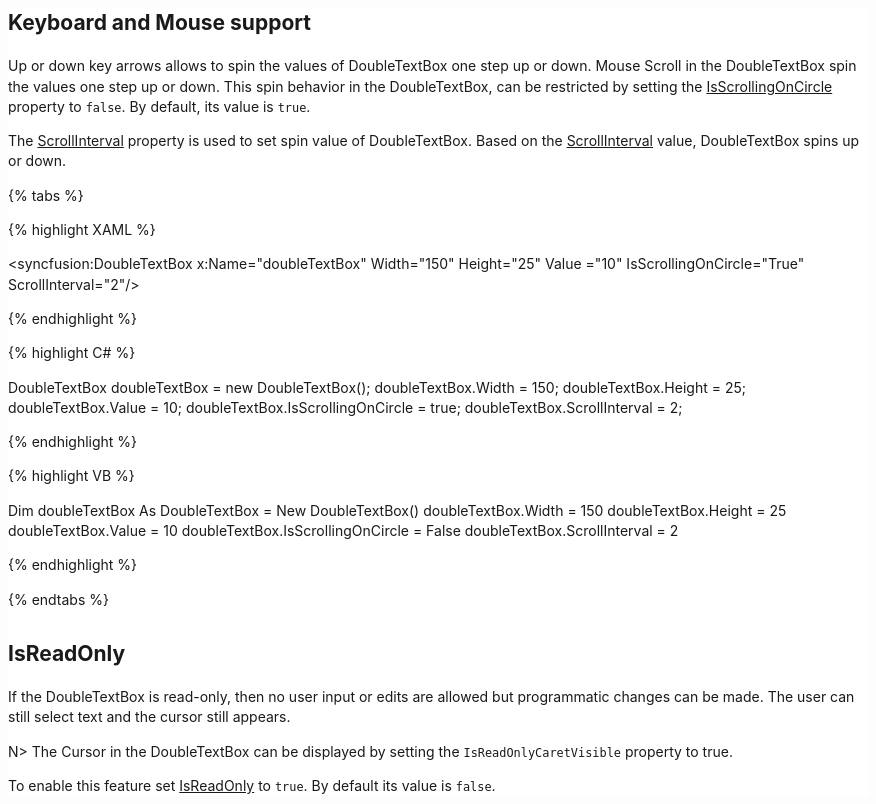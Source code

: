 ## Keyboard and Mouse support

Up or down key arrows allows to spin the values of DoubleTextBox one step up or down. Mouse Scroll in the DoubleTextBox spin the values one step up or down. This spin behavior in the DoubleTextBox, can be restricted by setting the [IsScrollingOnCircle](https://help.syncfusion.com/cr/cref_files/wpf/Syncfusion.Shared.Wpf~Syncfusion.Windows.Shared.EditorBase~IsScrollingOnCircle.html) property to `false`. By default, its value is `true`.

The [ScrollInterval](https://help.syncfusion.com/cr/wpf/Syncfusion.Shared.Wpf~Syncfusion.Windows.Shared.DoubleTextBox~ScrollInterval.html) property is used to set spin value of DoubleTextBox. Based on the [ScrollInterval](https://help.syncfusion.com/cr/wpf/Syncfusion.Shared.Wpf~Syncfusion.Windows.Shared.DoubleTextBox~ScrollInterval.html) value, DoubleTextBox spins up or down.

{% tabs %}

{% highlight XAML %}

<syncfusion:DoubleTextBox x:Name="doubleTextBox" Width="150"
                          Height="25" Value ="10" IsScrollingOnCircle="True" ScrollInterval="2"/>

{% endhighlight %}

{% highlight C# %}

DoubleTextBox doubleTextBox = new DoubleTextBox();
doubleTextBox.Width = 150;
doubleTextBox.Height = 25;
doubleTextBox.Value = 10;
doubleTextBox.IsScrollingOnCircle = true;
doubleTextBox.ScrollInterval = 2;

{% endhighlight %}

{% highlight VB %}

Dim doubleTextBox As DoubleTextBox =  New DoubleTextBox() 
doubleTextBox.Width = 150
doubleTextBox.Height = 25
doubleTextBox.Value = 10
doubleTextBox.IsScrollingOnCircle = False
doubleTextBox.ScrollInterval = 2

{% endhighlight %}

{% endtabs %}

## IsReadOnly

If the DoubleTextBox is read-only, then no user input or edits are allowed but programmatic changes can be made. The user can still select text and the cursor still appears. 

N> The Cursor in the DoubleTextBox can be displayed by setting the `IsReadOnlyCaretVisible` property to true.

To enable this feature set [IsReadOnly](https://docs.microsoft.com/en-us/dotnet/api/system.windows.controls.primitives.textboxbase.isreadonly?redirectedfrom=MSDN&view=netframework-4.7.2#System_Windows_Controls_Primitives_TextBoxBase_IsReadOnly) to `true`. By default its value is `false`.
